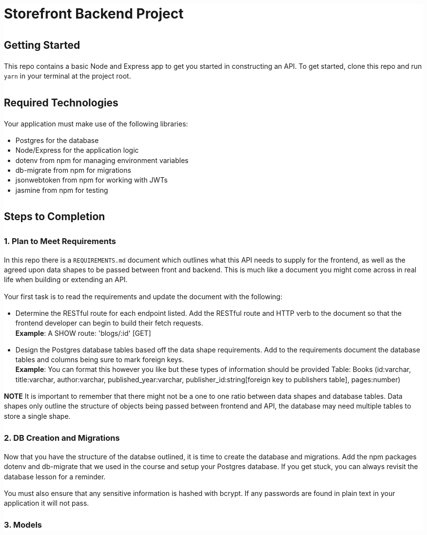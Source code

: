 # Storefront Backend Project

## Getting Started

This repo contains a basic Node and Express app to get you started in constructing an API. To get started, clone this repo and run `yarn` in your terminal at the project root.

## Required Technologies

Your application must make use of the following libraries:

- Postgres for the database
- Node/Express for the application logic
- dotenv from npm for managing environment variables
- db-migrate from npm for migrations
- jsonwebtoken from npm for working with JWTs
- jasmine from npm for testing

## Steps to Completion

### 1. Plan to Meet Requirements

In this repo there is a `REQUIREMENTS.md` document which outlines what this API needs to supply for the frontend, as well as the agreed upon data shapes to be passed between front and backend. This is much like a document you might come across in real life when building or extending an API.

Your first task is to read the requirements and update the document with the following:

- Determine the RESTful route for each endpoint listed. Add the RESTful route and HTTP verb to the document so that the frontend developer can begin to build their fetch requests.  
  **Example**: A SHOW route: 'blogs/:id' [GET]

- Design the Postgres database tables based off the data shape requirements. Add to the requirements document the database tables and columns being sure to mark foreign keys.  
  **Example**: You can format this however you like but these types of information should be provided
  Table: Books (id:varchar, title:varchar, author:varchar, published_year:varchar, publisher_id:string[foreign key to publishers table], pages:number)

**NOTE** It is important to remember that there might not be a one to one ratio between data shapes and database tables. Data shapes only outline the structure of objects being passed between frontend and API, the database may need multiple tables to store a single shape.

### 2. DB Creation and Migrations

Now that you have the structure of the databse outlined, it is time to create the database and migrations. Add the npm packages dotenv and db-migrate that we used in the course and setup your Postgres database. If you get stuck, you can always revisit the database lesson for a reminder.

You must also ensure that any sensitive information is hashed with bcrypt. If any passwords are found in plain text in your application it will not pass.

### 3. Models
